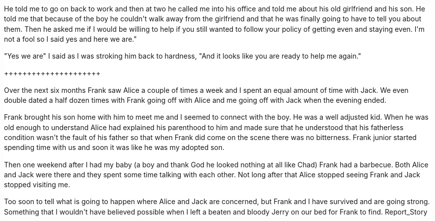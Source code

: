  He told me to go on back to work and then at two he called me into his office and told me about his old girlfriend and his son. He told me that because of the boy he couldn't walk away from the girlfriend and that he was finally going to have to tell you about them. Then he asked me if I would be willing to help if you still wanted to follow your policy of getting even and staying even. I'm not a fool so I said yes and here we are." 

 "Yes we are" I said as I was stroking him back to hardness, "And it looks like you are ready to help me again." 

 +++++++++++++++++++++ 

 Over the next six months Frank saw Alice a couple of times a week and I spent an equal amount of time with Jack. We even double dated a half dozen times with Frank going off with Alice and me going off with Jack when the evening ended. 

 Frank brought his son home with him to meet me and I seemed to connect with the boy. He was a well adjusted kid. When he was old enough to understand Alice had explained his parenthood to him and made sure that he understood that his fatherless condition wasn't the fault of his father so that when Frank did come on the scene there was no bitterness. Frank junior started spending time with us and soon it was like he was my adopted son. 

 Then one weekend after I had my baby (a boy and thank God he looked nothing at all like Chad) Frank had a barbecue. Both Alice and Jack were there and they spent some time talking with each other. Not long after that Alice stopped seeing Frank and Jack stopped visiting me. 

 Too soon to tell what is going to happen where Alice and Jack are concerned, but Frank and I have survived and are going strong. Something that I wouldn't have believed possible when I left a beaten and bloody Jerry on our bed for Frank to find. Report_Story 
